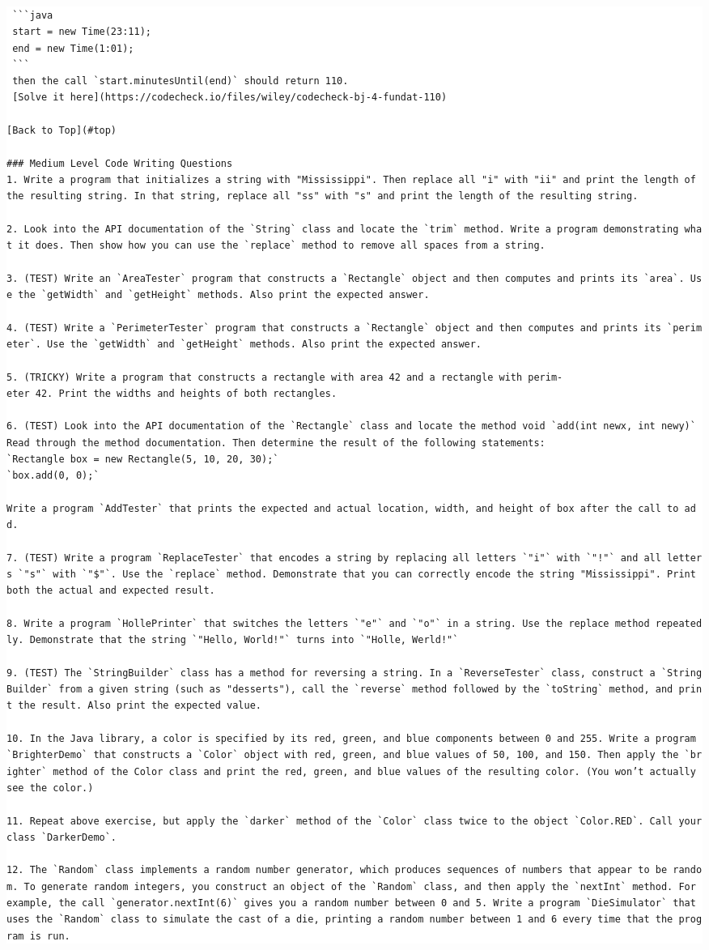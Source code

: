    ```
    ```java
    start = new Time(23:11);  
    end = new Time(1:01);  
    ```
    then the call `start.minutesUntil(end)` should return 110.  
    [Solve it here](https://codecheck.io/files/wiley/codecheck-bj-4-fundat-110)  

[Back to Top](#top)

### Medium Level Code Writing Questions
1. Write a program that initializes a string with "Mississippi". Then replace all "i" with "ii" and print the length of the resulting string. In that string, replace all "ss" with "s" and print the length of the resulting string.

2. Look into the API documentation of the `String` class and locate the `trim` method. Write a program demonstrating what it does. Then show how you can use the `replace` method to remove all spaces from a string.

3. (TEST) Write an `AreaTester` program that constructs a `Rectangle` object and then computes and prints its `area`. Use the `getWidth` and `getHeight` methods. Also print the expected answer.

4. (TEST) Write a `PerimeterTester` program that constructs a `Rectangle` object and then computes and prints its `perimeter`. Use the `getWidth` and `getHeight` methods. Also print the expected answer.

5. (TRICKY) Write a program that constructs a rectangle with area 42 and a rectangle with perim-
eter 42. Print the widths and heights of both rectangles.

6. (TEST) Look into the API documentation of the `Rectangle` class and locate the method void `add(int newx, int newy)`  
   Read through the method documentation. Then determine the result of the following statements:  
   `Rectangle box = new Rectangle(5, 10, 20, 30);`   
   `box.add(0, 0);`  

   Write a program `AddTester` that prints the expected and actual location, width, and height of box after the call to add.

7. (TEST) Write a program `ReplaceTester` that encodes a string by replacing all letters `"i"` with `"!"` and all letters `"s"` with `"$"`. Use the `replace` method. Demonstrate that you can correctly encode the string "Mississippi". Print both the actual and expected result.

8. Write a program `HollePrinter` that switches the letters `"e"` and `"o"` in a string. Use the replace method repeatedly. Demonstrate that the string `"Hello, World!"` turns into `"Holle, Werld!"`

9. (TEST) The `StringBuilder` class has a method for reversing a string. In a `ReverseTester` class, construct a `StringBuilder` from a given string (such as "desserts"), call the `reverse` method followed by the `toString` method, and print the result. Also print the expected value.

10. In the Java library, a color is specified by its red, green, and blue components between 0 and 255. Write a program `BrighterDemo` that constructs a `Color` object with red, green, and blue values of 50, 100, and 150. Then apply the `brighter` method of the Color class and print the red, green, and blue values of the resulting color. (You won’t actually see the color.)

11. Repeat above exercise, but apply the `darker` method of the `Color` class twice to the object `Color.RED`. Call your class `DarkerDemo`.

12. The `Random` class implements a random number generator, which produces sequences of numbers that appear to be random. To generate random integers, you construct an object of the `Random` class, and then apply the `nextInt` method. For example, the call `generator.nextInt(6)` gives you a random number between 0 and 5. Write a program `DieSimulator` that uses the `Random` class to simulate the cast of a die, printing a random number between 1 and 6 every time that the program is run.

   ```